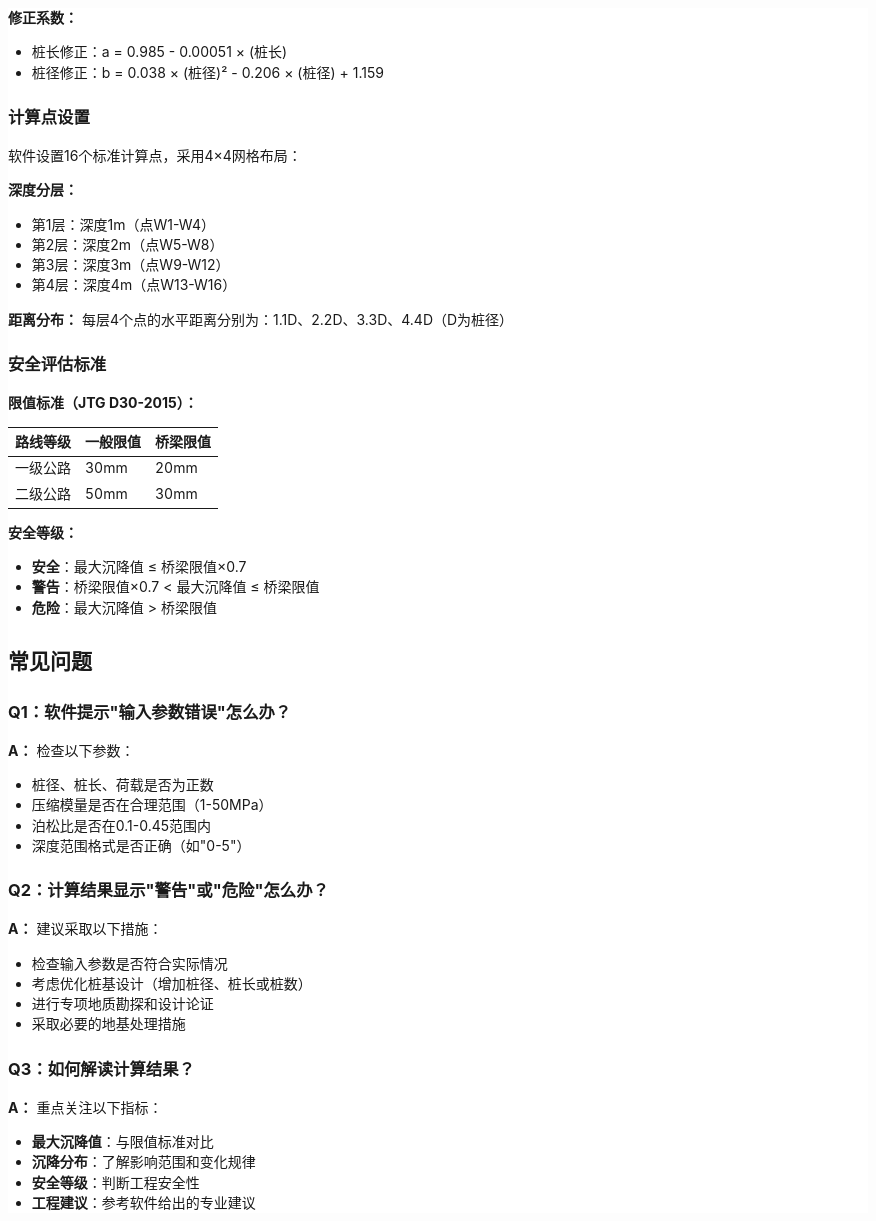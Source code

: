 **修正系数：**
- 桩长修正：a = 0.985 - 0.00051 × (桩长)
- 桩径修正：b = 0.038 × (桩径)² - 0.206 × (桩径) + 1.159

### 计算点设置

软件设置16个标准计算点，采用4×4网格布局：

**深度分层：**
- 第1层：深度1m（点W1-W4）
- 第2层：深度2m（点W5-W8）  
- 第3层：深度3m（点W9-W12）
- 第4层：深度4m（点W13-W16）

**距离分布：**
每层4个点的水平距离分别为：1.1D、2.2D、3.3D、4.4D（D为桩径）

### 安全评估标准

**限值标准（JTG D30-2015）：**

| 路线等级 | 一般限值 | 桥梁限值 |
|---------|---------|---------|
| 一级公路 | 30mm    | 20mm    |
| 二级公路 | 50mm    | 30mm    |

**安全等级：**
- **安全**：最大沉降值 ≤ 桥梁限值×0.7
- **警告**：桥梁限值×0.7 < 最大沉降值 ≤ 桥梁限值
- **危险**：最大沉降值 > 桥梁限值

## 常见问题

### Q1：软件提示"输入参数错误"怎么办？
**A：** 检查以下参数：
- 桩径、桩长、荷载是否为正数
- 压缩模量是否在合理范围（1-50MPa）
- 泊松比是否在0.1-0.45范围内
- 深度范围格式是否正确（如"0-5"）

### Q2：计算结果显示"警告"或"危险"怎么办？
**A：** 建议采取以下措施：
- 检查输入参数是否符合实际情况
- 考虑优化桩基设计（增加桩径、桩长或桩数）
- 进行专项地质勘探和设计论证
- 采取必要的地基处理措施

### Q3：如何解读计算结果？
**A：** 重点关注以下指标：
- **最大沉降值**：与限值标准对比
- **沉降分布**：了解影响范围和变化规律
- **安全等级**：判断工程安全性
- **工程建议**：参考软件给出的专业建议
